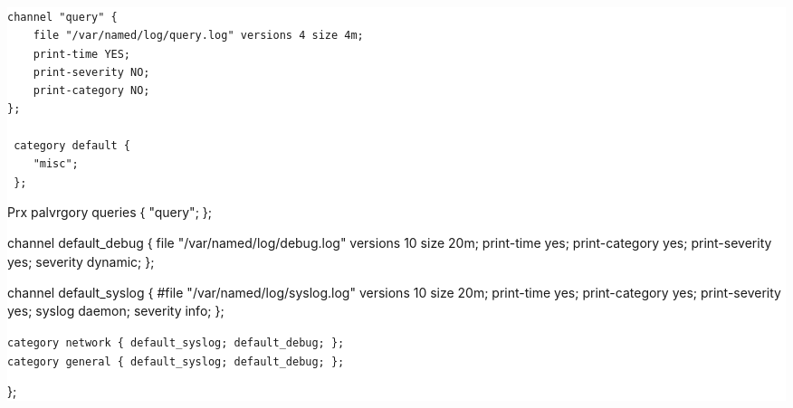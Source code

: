     channel "query" {
        file "/var/named/log/query.log" versions 4 size 4m;
        print-time YES;
        print-severity NO;
        print-category NO;
    };

     category default {
        "misc";
     };

Prx palvrgory queries {
        "query";
     };

channel default_debug {
     file "/var/named/log/debug.log" versions 10 size 20m;
          print-time yes;
          print-category yes;
          print-severity yes;
          severity dynamic;
     };

  channel default_syslog {
     #file "/var/named/log/syslog.log" versions 10 size 20m;
          print-time yes;
          print-category yes;
          print-severity yes;
          syslog daemon;
          severity info;
     };

    category network { default_syslog; default_debug; };
    category general { default_syslog; default_debug; };

};
```